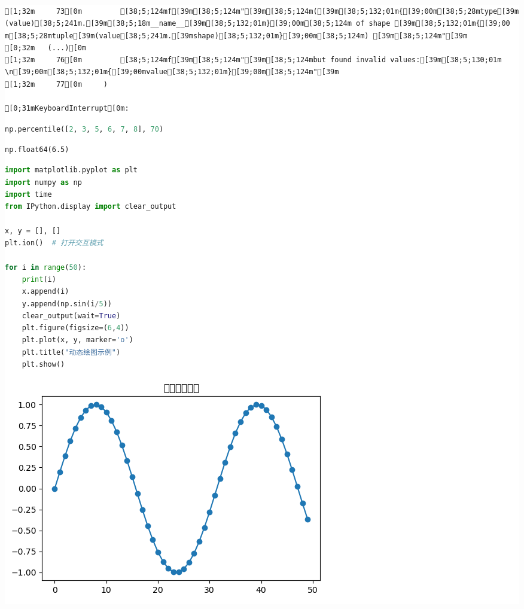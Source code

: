     [1;32m     73[0m         [38;5;124mf[39m[38;5;124m"[39m[38;5;124m([39m[38;5;132;01m{[39;00m[38;5;28mtype[39m(value)[38;5;241m.[39m[38;5;18m__name__[39m[38;5;132;01m}[39;00m[38;5;124m of shape [39m[38;5;132;01m{[39;00m[38;5;28mtuple[39m(value[38;5;241m.[39mshape)[38;5;132;01m}[39;00m[38;5;124m) [39m[38;5;124m"[39m
    [0;32m   (...)[0m
    [1;32m     76[0m         [38;5;124mf[39m[38;5;124m"[39m[38;5;124mbut found invalid values:[39m[38;5;130;01m\n[39;00m[38;5;132;01m{[39;00mvalue[38;5;132;01m}[39;00m[38;5;124m"[39m
    [1;32m     77[0m     )

    [0;31mKeyboardInterrupt[0m: 

``` python
np.percentile([2, 3, 5, 6, 7, 8], 70)
```

    np.float64(6.5)

``` python
import matplotlib.pyplot as plt
import numpy as np
import time
from IPython.display import clear_output

x, y = [], []
plt.ion()  # 打开交互模式

for i in range(50):
    print(i)
    x.append(i)
    y.append(np.sin(i/5))
    clear_output(wait=True)
    plt.figure(figsize=(6,4))
    plt.plot(x, y, marker='o')
    plt.title("动态绘图示例")
    plt.show()
```

![](00_core_files/figure-commonmark/cell-61-output-1.png)
